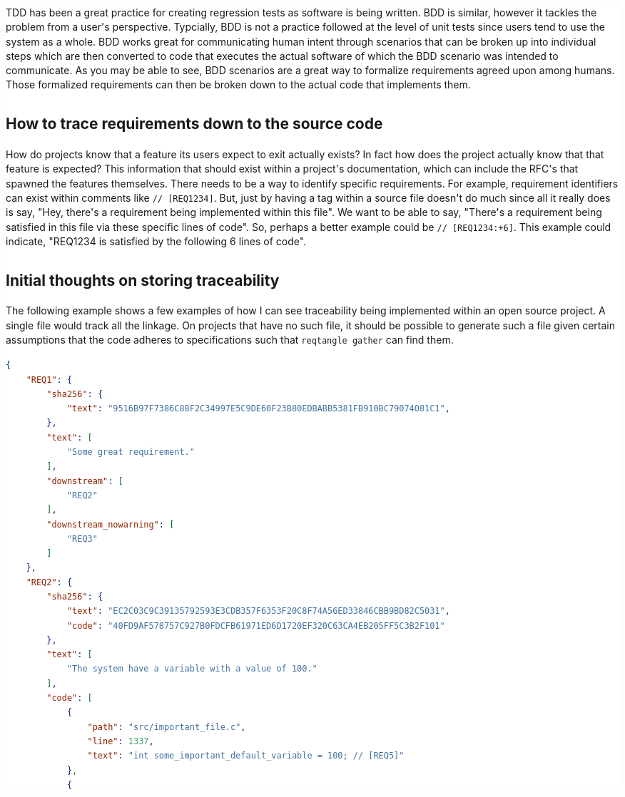TDD has been a great practice for creating regression tests as software is being written.
BDD is similar, however it tackles the problem from a user's perspective.
Typcially, BDD is not a practice followed at the level of unit tests since users tend to use the system as a whole.
BDD works great for communicating human intent through scenarios that can be broken up into individual steps which are then converted to code that executes the actual software of which the BDD scenario was intended to communicate.
As you may be able to see, BDD scenarios are a great way to formalize requirements agreed upon among humans.
Those formalized requirements can then be broken down to the actual code that implements them.

## How to trace requirements down to the source code
How do projects know that a feature its users expect to exit actually exists?
In fact how does the project actually know that that feature is expected?
This information that should exist within a project's documentation, which can include the RFC's that spawned the features themselves.
There needs to be a way to identify specific requirements.
For example, requirement identifiers can exist within comments like `// [REQ1234]`.
But, just by having a tag within a source file doesn't do much since all it really does is say, "Hey, there's a requirement being implemented within this file".
We want to be able to say, "There's a requirement being satisfied in this file via these specific lines of code".
So, perhaps a better example could be `// [REQ1234:+6]`.
This example could indicate, "REQ1234 is satisfied by the following 6 lines of code".

## Initial thoughts on storing traceability
The following example shows a few examples of how I can see traceability being implemented within an open source project.
A single file would track all the linkage.
On projects that have no such file, it should be possible to generate such a file given certain assumptions that the code adheres to specifications such that `reqtangle gather` can find them.

```json
{
    "REQ1": {
        "sha256": {
            "text": "9516B97F7386C88F2C34997E5C9DE60F23B80EDBABB5381FB910BC79074081C1",
        },
        "text": [
            "Some great requirement."
        ],
        "downstream": [
            "REQ2"
        ],
        "downstream_nowarning": [
            "REQ3"
        ]
    },
    "REQ2": {
        "sha256": {
            "text": "EC2C03C9C39135792593E3CDB357F6353F20C8F74A56ED33846CBB9BD82C5031",
            "code": "40FD9AF578757C927B0FDCFB61971ED6D1720EF320C63CA4EB205FF5C3B2F101"
        },
        "text": [
            "The system have a variable with a value of 100."
        ],
        "code": [
            {
                "path": "src/important_file.c",
                "line": 1337,
                "text": "int some_important_default_variable = 100; // [REQ5]"
            },
            {
```

[0]: https://travis-ci.org
[1]: https://automationpanda.com/2017/01/30/bdd-101-writing-good-gherkin/
[2]: https://www.embedded.com/design/safety-and-security/4441700/Software-Standards-Compliance-101--Tracing-code-to-requirements
[3]: https://blogs.itemis.com/en/feature-of-the-month-march-2017-tracing-requirements-and-source-code
[4]: https://www.inflectra.com/ideas/topic/requirements-traceability.aspx
[5]: https://link.springer.com/chapter/10.1007/978-3-642-37422-7_22
[6]: https://ieeexplore.ieee.org/document/6681335